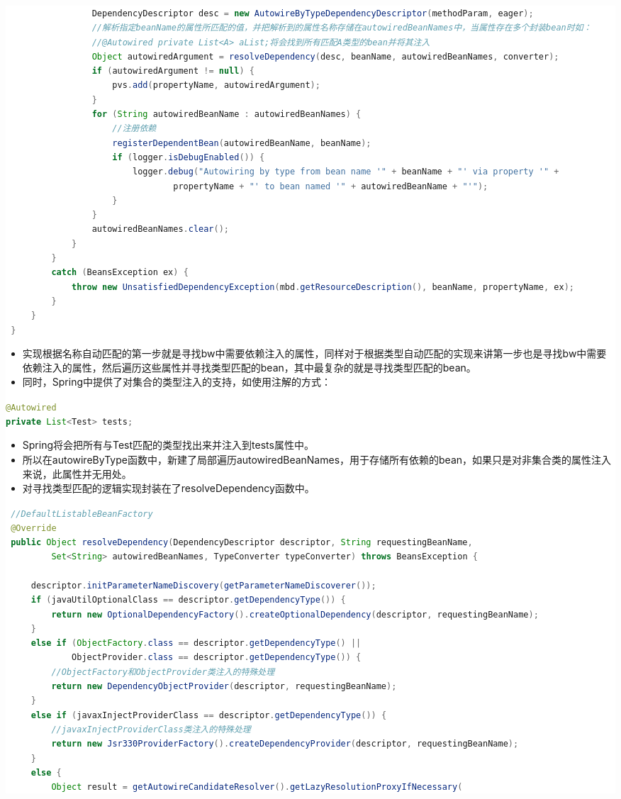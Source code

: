   ```Java
   					DependencyDescriptor desc = new AutowireByTypeDependencyDescriptor(methodParam, eager);
   					//解析指定beanName的属性所匹配的值，并把解析到的属性名称存储在autowiredBeanNames中，当属性存在多个封装bean时如：
   					//@Autowired private List<A> aList;将会找到所有匹配A类型的bean并将其注入
   					Object autowiredArgument = resolveDependency(desc, beanName, autowiredBeanNames, converter);
   					if (autowiredArgument != null) {
   						pvs.add(propertyName, autowiredArgument);
   					}
   					for (String autowiredBeanName : autowiredBeanNames) {
   						//注册依赖
   						registerDependentBean(autowiredBeanName, beanName);
   						if (logger.isDebugEnabled()) {
   							logger.debug("Autowiring by type from bean name '" + beanName + "' via property '" +
   									propertyName + "' to bean named '" + autowiredBeanName + "'");
   						}
   					}
   					autowiredBeanNames.clear();
   				}
   			}
   			catch (BeansException ex) {
   				throw new UnsatisfiedDependencyException(mbd.getResourceDescription(), beanName, propertyName, ex);
   			}
   		}
   	}
   ```

   - 实现根据名称自动匹配的第一步就是寻找bw中需要依赖注入的属性，同样对于根据类型自动匹配的实现来讲第一步也是寻找bw中需要依赖注入的属性，然后遍历这些属性并寻找类型匹配的bean，其中最复杂的就是寻找类型匹配的bean。
   - 同时，Spring中提供了对集合的类型注入的支持，如使用注解的方式：

   ```Java
   @Autowired
   private List<Test> tests;
   ```

   - Spring将会把所有与Test匹配的类型找出来并注入到tests属性中。
   - 所以在autowireByType函数中，新建了局部遍历autowiredBeanNames，用于存储所有依赖的bean，如果只是对非集合类的属性注入来说，此属性并无用处。
   - 对寻找类型匹配的逻辑实现封装在了resolveDependency函数中。

   ```Java
   	//DefaultListableBeanFactory
   	@Override
   	public Object resolveDependency(DependencyDescriptor descriptor, String requestingBeanName,
   			Set<String> autowiredBeanNames, TypeConverter typeConverter) throws BeansException {

   		descriptor.initParameterNameDiscovery(getParameterNameDiscoverer());
   		if (javaUtilOptionalClass == descriptor.getDependencyType()) {
   			return new OptionalDependencyFactory().createOptionalDependency(descriptor, requestingBeanName);
   		}
   		else if (ObjectFactory.class == descriptor.getDependencyType() ||
   				ObjectProvider.class == descriptor.getDependencyType()) {
   			//ObjectFactory和ObjectProvider类注入的特殊处理
   			return new DependencyObjectProvider(descriptor, requestingBeanName);
   		}
   		else if (javaxInjectProviderClass == descriptor.getDependencyType()) {
   			//javaxInjectProviderClass类注入的特殊处理
   			return new Jsr330ProviderFactory().createDependencyProvider(descriptor, requestingBeanName);
   		}
   		else {
   			Object result = getAutowireCandidateResolver().getLazyResolutionProxyIfNecessary(
   ```